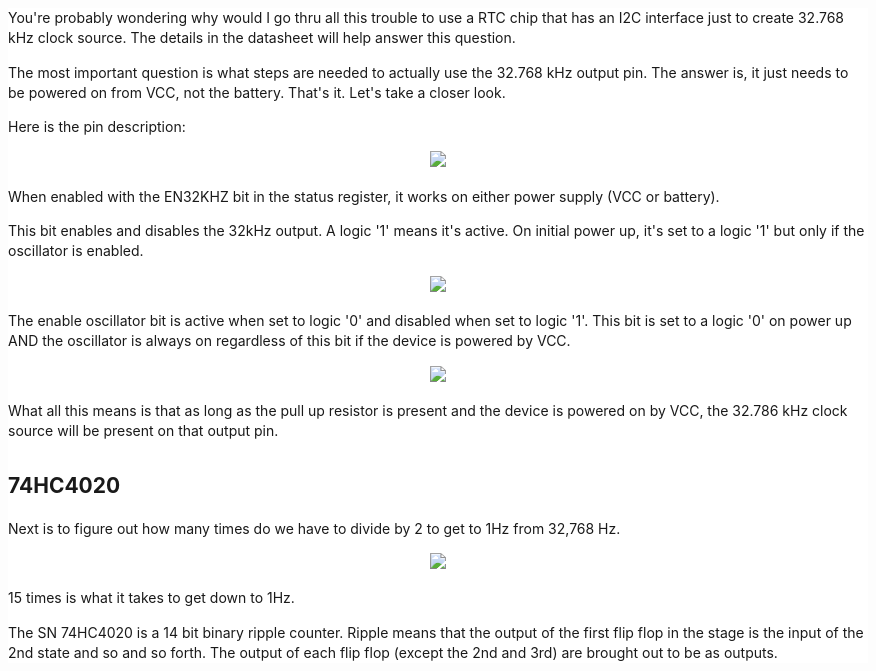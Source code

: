 You're probably wondering why would I go thru all this trouble to use a RTC chip that has an I2C interface just to create 32.768 kHz clock source. The details in the datasheet will help answer this question.

The most important question is what steps are needed to actually use the 32.768 kHz output pin. The answer is, it just needs to be powered on from VCC, not the battery. That's it. Let's take a closer look.

Here is the pin description:

<p align="center">
  <img src="{{ "/images/04_1hz_source/ds3231_1.webp" | prepend: site.baseurl }}" />
  <br>
  
</p>

When enabled with the EN32KHZ bit in the status register, it works on either power supply (VCC or battery).

This bit enables and disables the 32kHz output. A logic '1' means it's active. On initial power up, it's set to a logic '1' but only if the oscillator is enabled.

<p align="center">
  <img src="{{ "/images/04_1hz_source/ds3231_2.webp" | prepend: site.baseurl }}" />
  <br>
  
</p>

The enable oscillator bit is active when set to logic '0' and disabled when set to logic '1'. This bit is set to a logic '0' on power up AND the oscillator is always on regardless of this bit if the device is powered by VCC.

<p align="center">
  <img src="{{ "/images/04_1hz_source/ds3231_3.webp" | prepend: site.baseurl }}" />
  <br>
  
</p>

What all this means is that as long as the pull up resistor is present and the device is powered on by VCC, the 32.786 kHz clock source will be present on that output pin.

## 74HC4020

Next is to figure out how many times do we have to divide by 2 to get to 1Hz from 32,768 Hz.

<p align="center">
  <img src="{{ "/images/04_1hz_source/74hc4020_1.webp" | prepend: site.baseurl }}" />
  <br>
  
</p>

15 times is what it takes to get down to 1Hz.

The SN 74HC4020 is a 14 bit binary ripple counter. Ripple means that the output of the first flip flop in the stage is the input of the 2nd state and so and so forth. The output of each flip flop (except the 2nd and 3rd) are brought out to be as outputs.
